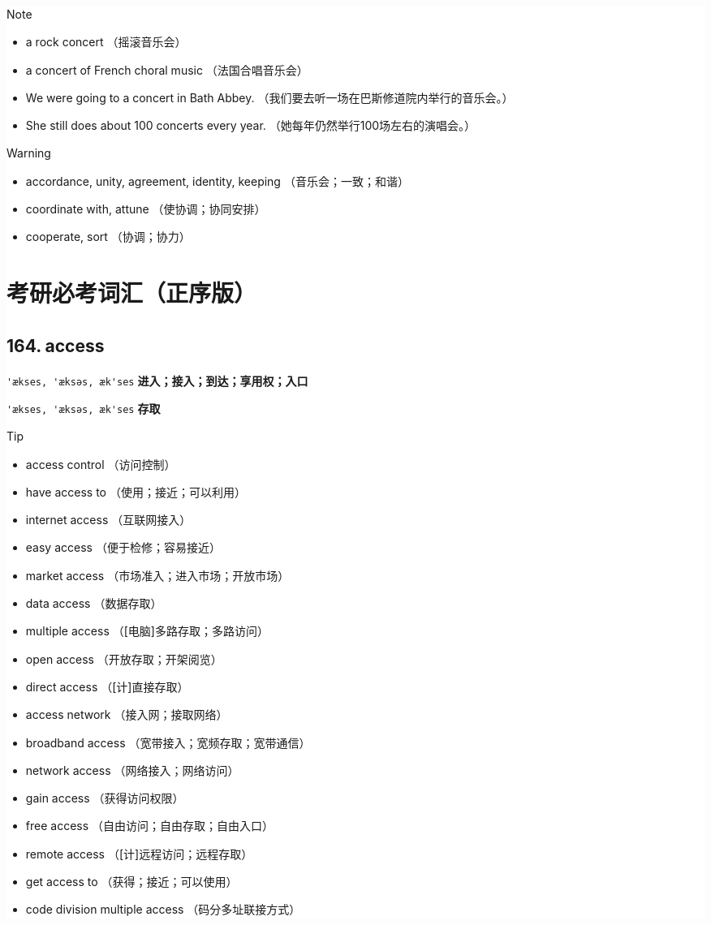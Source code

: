 > [!NOTE]
>
> - a rock concert （摇滚音乐会）
>
> - a concert of French choral music （法国合唱音乐会）
>
> - We were going to a concert in Bath Abbey. （我们要去听一场在巴斯修道院内举行的音乐会。）
>
> - She still does about 100 concerts every year. （她每年仍然举行100场左右的演唱会。）
>

> [!WARNING]
>
> - accordance, unity, agreement, identity, keeping （音乐会；一致；和谐）
>
> - coordinate with, attune （使协调；协同安排）
>
> - cooperate, sort （协调；协力）
>

# 考研必考词汇（正序版）

## 164. access

`'ækses, 'æksəs, æk'ses`  **进入；接入；到达；享用权；入口**

`'ækses, 'æksəs, æk'ses`  **存取**

> [!TIP]
>
> - access control （访问控制）
>
> - have access to （使用；接近；可以利用）
>
> - internet access （互联网接入）
>
> - easy access （便于检修；容易接近）
>
> - market access （市场准入；进入市场；开放市场）
>
> - data access （数据存取）
>
> - multiple access （[电脑]多路存取；多路访问）
>
> - open access （开放存取；开架阅览）
>
> - direct access （[计]直接存取）
>
> - access network （接入网；接取网络）
>
> - broadband access （宽带接入；宽频存取；宽带通信）
>
> - network access （网络接入；网络访问）
>
> - gain access （获得访问权限）
>
> - free access （自由访问；自由存取；自由入口）
>
> - remote access （[计]远程访问；远程存取）
>
> - get access to （获得；接近；可以使用）
>
> - code division multiple access （码分多址联接方式）
>